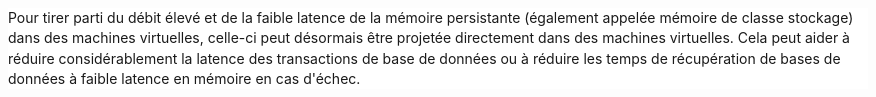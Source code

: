 Pour tirer parti du débit élevé et de la faible latence de la mémoire persistante (également appelée mémoire de classe stockage) dans des machines virtuelles, celle-ci peut désormais être projetée directement dans des machines virtuelles. Cela peut aider à réduire considérablement la latence des transactions de base de données ou à réduire les temps de récupération de bases de données à faible latence en mémoire en cas d'échec.

